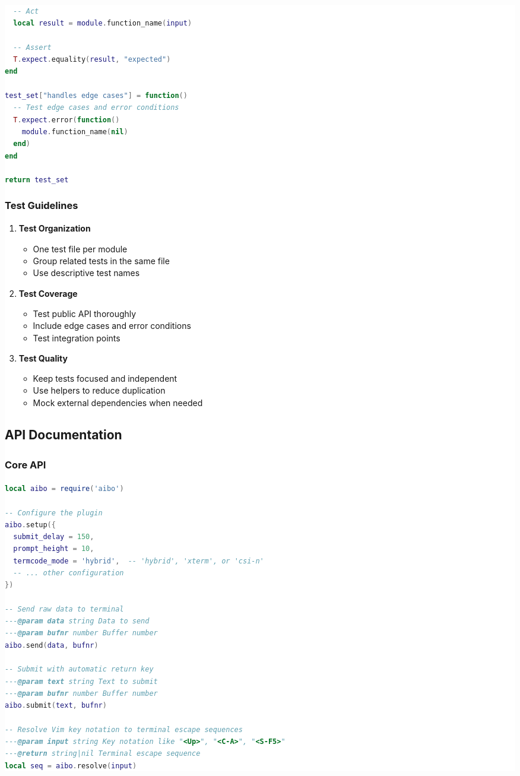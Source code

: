 ```lua
  -- Act
  local result = module.function_name(input)

  -- Assert
  T.expect.equality(result, "expected")
end

test_set["handles edge cases"] = function()
  -- Test edge cases and error conditions
  T.expect.error(function()
    module.function_name(nil)
  end)
end

return test_set
```

### Test Guidelines

1. **Test Organization**

   - One test file per module
   - Group related tests in the same file
   - Use descriptive test names

2. **Test Coverage**

   - Test public API thoroughly
   - Include edge cases and error conditions
   - Test integration points

3. **Test Quality**
   - Keep tests focused and independent
   - Use helpers to reduce duplication
   - Mock external dependencies when needed

## API Documentation

### Core API

```lua
local aibo = require('aibo')

-- Configure the plugin
aibo.setup({
  submit_delay = 150,
  prompt_height = 10,
  termcode_mode = 'hybrid',  -- 'hybrid', 'xterm', or 'csi-n'
  -- ... other configuration
})

-- Send raw data to terminal
---@param data string Data to send
---@param bufnr number Buffer number
aibo.send(data, bufnr)

-- Submit with automatic return key
---@param text string Text to submit
---@param bufnr number Buffer number
aibo.submit(text, bufnr)

-- Resolve Vim key notation to terminal escape sequences
---@param input string Key notation like "<Up>", "<C-A>", "<S-F5>"
---@return string|nil Terminal escape sequence
local seq = aibo.resolve(input)
```